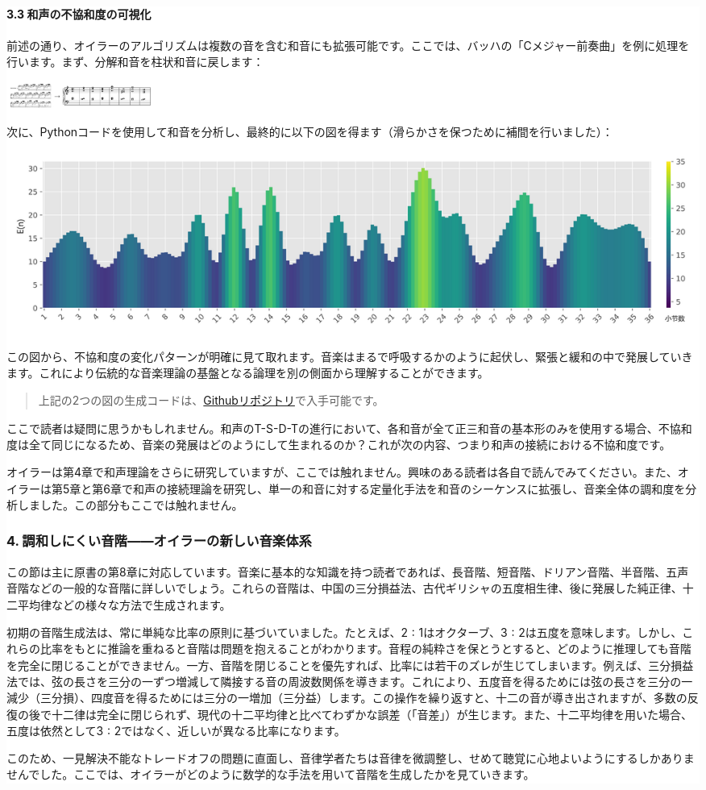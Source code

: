 #### 3.3 和声の不協和度の可視化

前述の通り、オイラーのアルゴリズムは複数の音を含む和音にも拡張可能です。ここでは、バッハの「Cメジャー前奏曲」を例に処理を行います。まず、分解和音を柱状和音に戻します：

<img src="img/bach_chord.jpg" alt="bach_chord" style="zoom:18%;" />

次に、Pythonコードを使用して和音を分析し、最終的に以下の図を得ます（滑らかさを保つために補間を行いました）：

![bach_prelude](img/bach_prelude.jpg)

この図から、不協和度の変化パターンが明確に見て取れます。音楽はまるで呼吸するかのように起伏し、緊張と緩和の中で発展していきます。これにより伝統的な音楽理論の基盤となる論理を別の側面から理解することができます。

> 上記の2つの図の生成コードは、[Githubリポジトリ](https://github.com/Liao-Ziqiang/fyaxm-blog/tree/main/euler-music/code)で入手可能です。

ここで読者は疑問に思うかもしれません。和声のT-S-D-Tの進行において、各和音が全て正三和音の基本形のみを使用する場合、不協和度は全て同じになるため、音楽の発展はどのようにして生まれるのか？これが次の内容、つまり和声の接続における不協和度です。

オイラーは第4章で和声理論をさらに研究していますが、ここでは触れません。興味のある読者は各自で読んでみてください。また、オイラーは第5章と第6章で和声の接続理論を研究し、単一の和音に対する定量化手法を和音のシーケンスに拡張し、音楽全体の調和度を分析しました。この部分もここでは触れません。

### 4. 調和しにくい音階——オイラーの新しい音楽体系

この節は主に原書の第8章に対応しています。音楽に基本的な知識を持つ読者であれば、長音階、短音階、ドリアン音階、半音階、五声音階などの一般的な音階に詳しいでしょう。これらの音階は、中国の三分損益法、古代ギリシャの五度相生律、後に発展した純正律、十二平均律などの様々な方法で生成されます。

初期の音階生成法は、常に単純な比率の原則に基づいていました。たとえば、$2:1$はオクターブ、$3:2$は五度を意味します。しかし、これらの比率をもとに推論を重ねると音階は問題を抱えることがわかります。音程の純粋さを保とうとすると、どのように推理しても音階を完全に閉じることができません。一方、音階を閉じることを優先すれば、比率には若干のズレが生じてしまいます。例えば、三分損益法では、弦の長さを三分の一ずつ増減して隣接する音の周波数関係を導きます。これにより、五度音を得るためには弦の長さを三分の一減少（三分損）、四度音を得るためには三分の一増加（三分益）します。この操作を繰り返すと、十二の音が導き出されますが、多数の反復の後で十二律は完全に閉じられず、現代の十二平均律と比べてわずかな誤差（「音差」）が生じます。また、十二平均律を用いた場合、五度は依然として$3:2$ではなく、近しいが異なる比率になります。

このため、一見解決不能なトレードオフの問題に直面し、音律学者たちは音律を微調整し、せめて聴覚に心地よいようにするしかありませんでした。ここでは、オイラーがどのように数学的な手法を用いて音階を生成したかを見ていきます。
